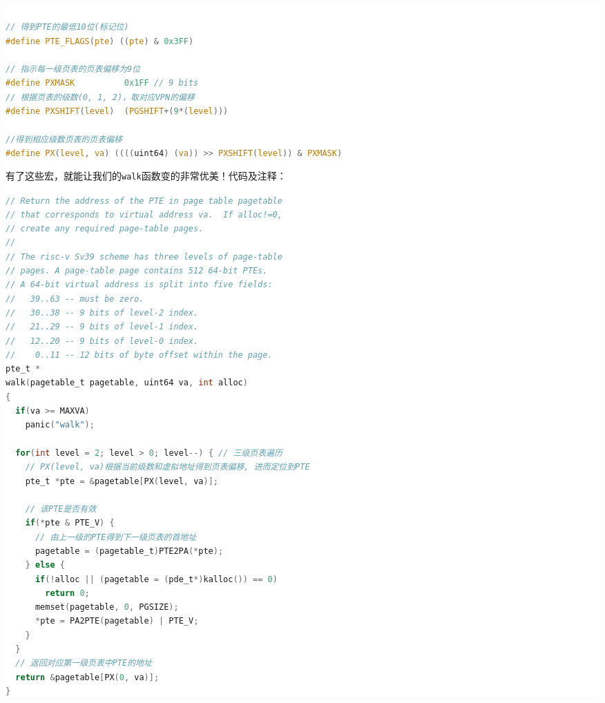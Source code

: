 ```c

// 得到PTE的最低10位(标记位)
#define PTE_FLAGS(pte) ((pte) & 0x3FF)

// 指示每一级页表的页表偏移为9位
#define PXMASK          0x1FF // 9 bits
// 根据页表的级数(0, 1, 2)，取对应VPN的偏移
#define PXSHIFT(level)  (PGSHIFT+(9*(level)))

//得到相应级数页表的页表偏移
#define PX(level, va) ((((uint64) (va)) >> PXSHIFT(level)) & PXMASK)
```

 有了这些宏，就能让我们的`walk`函数变的非常优美！代码及注释：

```c
// Return the address of the PTE in page table pagetable
// that corresponds to virtual address va.  If alloc!=0,
// create any required page-table pages.
//
// The risc-v Sv39 scheme has three levels of page-table
// pages. A page-table page contains 512 64-bit PTEs.
// A 64-bit virtual address is split into five fields:
//   39..63 -- must be zero.
//   30..38 -- 9 bits of level-2 index.
//   21..29 -- 9 bits of level-1 index.
//   12..20 -- 9 bits of level-0 index.
//    0..11 -- 12 bits of byte offset within the page.
pte_t *
walk(pagetable_t pagetable, uint64 va, int alloc)
{
  if(va >= MAXVA)
    panic("walk");
	
  for(int level = 2; level > 0; level--) { // 三级页表遍历
    // PX(level, va)根据当前级数和虚拟地址得到页表偏移, 进而定位到PTE
    pte_t *pte = &pagetable[PX(level, va)];
      
    // 该PTE是否有效
    if(*pte & PTE_V) {
      // 由上一级的PTE得到下一级页表的首地址
      pagetable = (pagetable_t)PTE2PA(*pte);
    } else {
      if(!alloc || (pagetable = (pde_t*)kalloc()) == 0)
        return 0;
      memset(pagetable, 0, PGSIZE);
      *pte = PA2PTE(pagetable) | PTE_V;
    }
  }
  // 返回对应第一级页表中PTE的地址
  return &pagetable[PX(0, va)];
}
```
